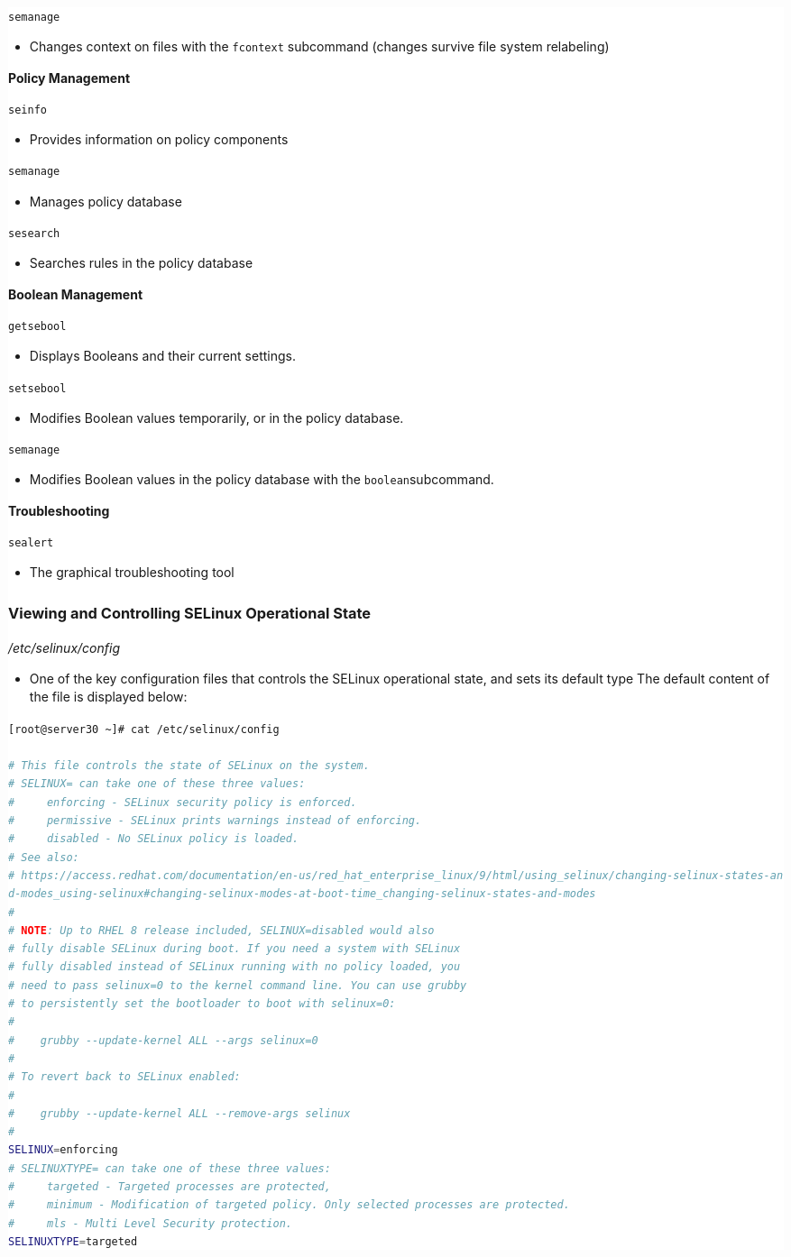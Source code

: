 `semanage `                           
- Changes context on files with the `fcontext` subcommand (changes survive file system relabeling)

**Policy Management**                   

`seinfo `                             
- Provides information on policy components

`semanage`                            
- Manages policy database

`sesearch`                            
- Searches rules in the policy database

**Boolean Management**                  

`getsebool`                          
- Displays Booleans and their current settings.

`setsebool`                          
- Modifies Boolean values temporarily, or in the policy database.

`semanage`                           
- Modifies Boolean values in the policy database with the `boolean`subcommand.

**Troubleshooting**                     

`sealert`                             
- The graphical troubleshooting tool

### Viewing and Controlling SELinux Operational State 

*/etc/selinux/config*
- One of the key configuration files that controls the SELinux operational state, and sets its default type 
The default content of the file is displayed below:
```bash
[root@server30 ~]# cat /etc/selinux/config

# This file controls the state of SELinux on the system.
# SELINUX= can take one of these three values:
#     enforcing - SELinux security policy is enforced.
#     permissive - SELinux prints warnings instead of enforcing.
#     disabled - No SELinux policy is loaded.
# See also:
# https://access.redhat.com/documentation/en-us/red_hat_enterprise_linux/9/html/using_selinux/changing-selinux-states-and-modes_using-selinux#changing-selinux-modes-at-boot-time_changing-selinux-states-and-modes
#
# NOTE: Up to RHEL 8 release included, SELINUX=disabled would also
# fully disable SELinux during boot. If you need a system with SELinux
# fully disabled instead of SELinux running with no policy loaded, you
# need to pass selinux=0 to the kernel command line. You can use grubby
# to persistently set the bootloader to boot with selinux=0:
#
#    grubby --update-kernel ALL --args selinux=0
#
# To revert back to SELinux enabled:
#
#    grubby --update-kernel ALL --remove-args selinux
#
SELINUX=enforcing
# SELINUXTYPE= can take one of these three values:
#     targeted - Targeted processes are protected,
#     minimum - Modification of targeted policy. Only selected processes are protected.
#     mls - Multi Level Security protection.
SELINUXTYPE=targeted
```
